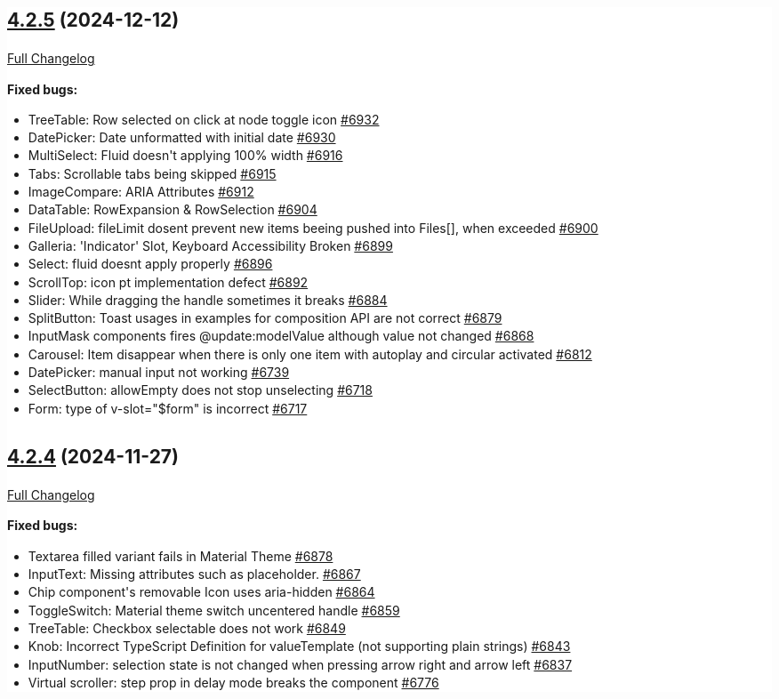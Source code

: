 ## [4.2.5](https://github.com/primefaces/primevue/tree/4.2.5) (2024-12-12)

[Full Changelog](https://github.com/primefaces/primevue/compare/4.2.4...4.2.5)

**Fixed bugs:**

- TreeTable: Row selected on click at node toggle icon [\#6932](https://github.com/primefaces/primevue/issues/6932)
- DatePicker: Date unformatted with initial date [\#6930](https://github.com/primefaces/primevue/issues/6930)
- MultiSelect: Fluid doesn't applying 100% width [\#6916](https://github.com/primefaces/primevue/issues/6916)
- Tabs: Scrollable tabs being skipped [\#6915](https://github.com/primefaces/primevue/issues/6915)
- ImageCompare: ARIA Attributes [\#6912](https://github.com/primefaces/primevue/issues/6912)
- DataTable: RowExpansion & RowSelection [\#6904](https://github.com/primefaces/primevue/issues/6904)
- FileUpload: fileLimit dosent prevent new items beeing pushed into Files[], when exceeded [\#6900](https://github.com/primefaces/primevue/issues/6900)
- Galleria: 'Indicator' Slot, Keyboard Accessibility Broken [\#6899](https://github.com/primefaces/primevue/issues/6899)
- Select: fluid doesnt apply properly [\#6896](https://github.com/primefaces/primevue/issues/6896)
- ScrollTop: icon pt implementation defect [\#6892](https://github.com/primefaces/primevue/issues/6892)
- Slider: While dragging the handle sometimes it breaks [\#6884](https://github.com/primefaces/primevue/issues/6884)
- SplitButton: Toast usages in examples for composition API are not correct [\#6879](https://github.com/primefaces/primevue/issues/6879)
- InputMask components fires @update:modelValue although value not changed [\#6868](https://github.com/primefaces/primevue/issues/6868)
- Carousel: Item disappear when there is only one item with autoplay and circular activated [\#6812](https://github.com/primefaces/primevue/issues/6812)
- DatePicker: manual input not working [\#6739](https://github.com/primefaces/primevue/issues/6739)
- SelectButton: allowEmpty does not stop unselecting [\#6718](https://github.com/primefaces/primevue/issues/6718)
- Form: type of v-slot="$form" is incorrect [\#6717](https://github.com/primefaces/primevue/issues/6717)

## [4.2.4](https://github.com/primefaces/primevue/tree/4.2.4) (2024-11-27)

[Full Changelog](https://github.com/primefaces/primevue/compare/4.2.3...4.2.4)

**Fixed bugs:**

- Textarea filled variant fails in Material Theme [\#6878](https://github.com/primefaces/primevue/issues/6878)
- InputText: Missing attributes such as placeholder. [\#6867](https://github.com/primefaces/primevue/issues/6867)
- Chip component's removable Icon uses aria-hidden [\#6864](https://github.com/primefaces/primevue/issues/6864)
- ToggleSwitch: Material theme switch uncentered handle [\#6859](https://github.com/primefaces/primevue/issues/6859)
- TreeTable: Checkbox selectable does not work [\#6849](https://github.com/primefaces/primevue/issues/6849)
- Knob: Incorrect TypeScript Definition for valueTemplate (not supporting plain strings) [\#6843](https://github.com/primefaces/primevue/issues/6843)
- InputNumber: selection state is not changed when pressing arrow right and arrow left [\#6837](https://github.com/primefaces/primevue/issues/6837)
- Virtual scroller: step prop in delay mode breaks the component [\#6776](https://github.com/primefaces/primevue/issues/6776)
